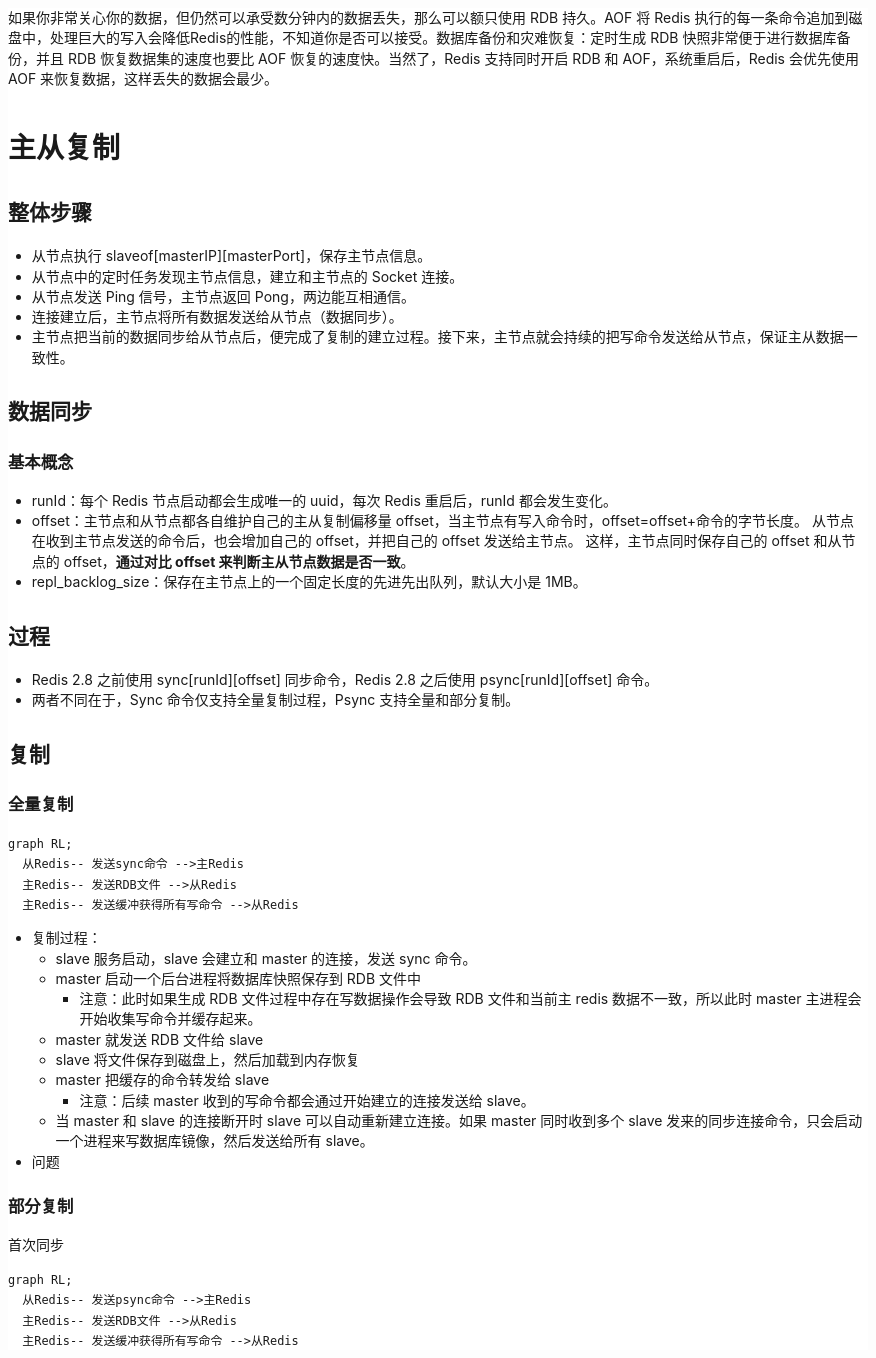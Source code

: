 如果你非常关心你的数据，但仍然可以承受数分钟内的数据丢失，那么可以额只使用 RDB 持久。AOF 将 Redis 执行的每一条命令追加到磁盘中，处理巨大的写入会降低Redis的性能，不知道你是否可以接受。数据库备份和灾难恢复：定时生成 RDB 快照非常便于进行数据库备份，并且 RDB 恢复数据集的速度也要比 AOF 恢复的速度快。当然了，Redis 支持同时开启 RDB 和 AOF，系统重启后，Redis 会优先使用 AOF 来恢复数据，这样丢失的数据会最少。



# 主从复制
## 整体步骤
* 从节点执行 slaveof[masterIP][masterPort]，保存主节点信息。
* 从节点中的定时任务发现主节点信息，建立和主节点的 Socket 连接。
* 从节点发送 Ping 信号，主节点返回 Pong，两边能互相通信。
* 连接建立后，主节点将所有数据发送给从节点（数据同步）。
* 主节点把当前的数据同步给从节点后，便完成了复制的建立过程。接下来，主节点就会持续的把写命令发送给从节点，保证主从数据一致性。

## 数据同步
### 基本概念
* runId：每个 Redis 节点启动都会生成唯一的 uuid，每次 Redis 重启后，runId 都会发生变化。
* offset：主节点和从节点都各自维护自己的主从复制偏移量 offset，当主节点有写入命令时，offset=offset+命令的字节长度。
从节点在收到主节点发送的命令后，也会增加自己的 offset，并把自己的 offset 发送给主节点。
这样，主节点同时保存自己的 offset 和从节点的 offset，**通过对比 offset 来判断主从节点数据是否一致**。
* repl_backlog_size：保存在主节点上的一个固定长度的先进先出队列，默认大小是 1MB。

## 过程
* Redis 2.8 之前使用 sync[runId][offset] 同步命令，Redis 2.8 之后使用 psync[runId][offset] 命令。
* 两者不同在于，Sync 命令仅支持全量复制过程，Psync 支持全量和部分复制。

## 复制
### 全量复制

```mermaid
graph RL;
  从Redis-- 发送sync命令 -->主Redis
  主Redis-- 发送RDB文件 -->从Redis
  主Redis-- 发送缓冲获得所有写命令 -->从Redis
```
* 复制过程：
	* slave 服务启动，slave 会建立和 master 的连接，发送 sync 命令。
	* master 启动一个后台进程将数据库快照保存到 RDB 文件中
		* 注意：此时如果生成 RDB 文件过程中存在写数据操作会导致 RDB 文件和当前主 redis 数据不一致，所以此时 master 主进程会开始收集写命令并缓存起来。
	* master 就发送 RDB 文件给 slave
	* slave 将文件保存到磁盘上，然后加载到内存恢复
	* master 把缓存的命令转发给 slave
		* 注意：后续 master 收到的写命令都会通过开始建立的连接发送给 slave。
	* 当 master 和 slave 的连接断开时 slave 可以自动重新建立连接。如果 master 同时收到多个 slave 发来的同步连接命令，只会启动一个进程来写数据库镜像，然后发送给所有 slave。
* 问题
  
### 部分复制
首次同步
```mermaid
graph RL;
  从Redis-- 发送psync命令 -->主Redis
  主Redis-- 发送RDB文件 -->从Redis
  主Redis-- 发送缓冲获得所有写命令 -->从Redis
```
